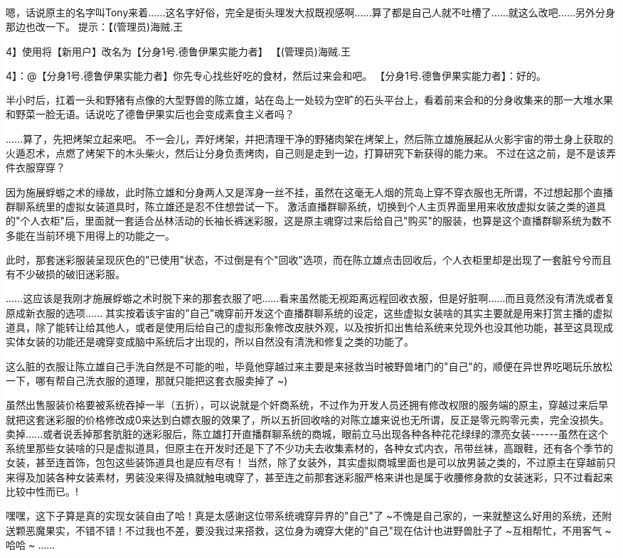 嗯，话说原主的名字叫Tony来着......这名字好俗，完全是街头理发大叔既视感啊......算了都是自己人就不吐槽了......就这么改吧......另外分身那边也改一下。 提示：【(管理员)海贼.王

4】使用将【新用户】改名为【分身1号.德鲁伊果实能力者】 【(管理员)海贼.王

4】：@【分身1号.德鲁伊果实能力者】你先专心找些好吃的食材，然后过来会和吧。 【分身1号.德鲁伊果实能力者】：好的。

半小时后，扛着一头和野猪有点像的大型野兽的陈立雄，站在岛上一处较为空旷的石头平台上，看着前来会和的分身收集来的那一大堆水果和野菜一脸无语。话说吃了德鲁伊果实后也会变成素食主义者吗？

......算了，先把烤架立起来吧。 不一会儿，弄好烤架，并把清理干净的野猪肉架在烤架上，然后陈立雄施展起从火影宇宙的带土身上获取的火遁忍术，点燃了烤架下的木头柴火，然后让分身负责烤肉，自己则是走到一边，打算研究下新获得的能力来。 不过在这之前，是不是该弄件衣服穿穿？

因为施展蜉蝣之术的缘故，此时陈立雄和分身两人又是浑身一丝不挂，虽然在这毫无人烟的荒岛上穿不穿衣服也无所谓，不过想起那个直播群聊系统里的虚拟女装道具时，陈立雄还是忍不住想尝试一下。 激活直播群聊系统，切换到个人主页界面里用来收放虚拟女装之类的道具的"个人衣柜"后，里面就一套适合丛林活动的长袖长裤迷彩服，这是原主魂穿过来后给自己"购买"的服装，也算是这个直播群聊系统为数不多能在当前环境下用得上的功能之一。

此时，那套迷彩服装呈现灰色的"已使用"状态，不过倒是有个"回收"选项，而在陈立雄点击回收后，个人衣柜里却是出现了一套脏兮兮而且有不少破损的破旧迷彩服。

......这应该是我刚才施展蜉蝣之术时脱下来的那套衣服了吧......看来虽然能无视距离远程回收衣服，但是好脏啊......而且竟然没有清洗或者复原成新衣服的选项...... 其实按着该宇宙的"自己"魂穿前开发这个直播群聊系统的设定，这些虚拟女装啥的其实主要就是用来打赏主播的虚拟道具，除了能转让给其他人，或者是使用后给自己的虚拟形象修改皮肤外观，以及按折扣出售给系统来兑现外也没其他功能，甚至这具现成实体女装的功能还是魂穿变成脑中系统后才出现的，所以自然没有清洗和修复之类的功能了。

这么脏的衣服让陈立雄自己手洗自然是不可能的啦，毕竟他穿越过来主要是来拯救当时被野兽堵门的"自己"的，顺便在异世界吃喝玩乐放松一下，哪有帮自己洗衣服的道理，那就只能把这套衣服卖掉了 ~)

虽然出售服装价格要被系统吞掉一半（五折），可以说就是个奸商系统，不过作为开发人员还拥有修改权限的服务端的原主，穿越过来后早就把这套迷彩服的价格修改成0来达到白嫖衣服的效果了，所以五折回收啥的对陈立雄来说也无所谓，反正是零元购零元卖，完全没损失。 卖掉......或者说丢掉那套肮脏的迷彩服后，陈立雄打开直播群聊系统的商城，眼前立马出现各种各种花花绿绿的漂亮女装------虽然在这个系统里那些女装啥的只是虚拟道具，但原主在开发时还是下了不少功夫去收集素材的，各种女式内衣，吊带丝袜，高跟鞋，还有各个季节的女装，甚至连首饰，包包这些装饰道具也是应有尽有！ 当然，除了女装外，其实虚拟商城里面也是可以放男装之类的，不过原主在穿越前只来得及加装各种女装素材，男装没来得及搞就触电魂穿了，甚至连之前那套迷彩服严格来讲也是属于收腰修身款的女装迷彩，只不过看起来比较中性而已。!

嘿嘿，这下子算是真的实现女装自由了哈！真是太感谢这位带系统魂穿异界的"自己"了 ~不愧是自己家的，一来就整这么好用的系统，还附送颗恶魔果实，不错不错！不过我也不差，要没我过来搭救，这位身为魂穿大佬的"自己"现在估计也进野兽肚子了 ~互相帮忙，不用客气 ~哈哈 ~ ......


